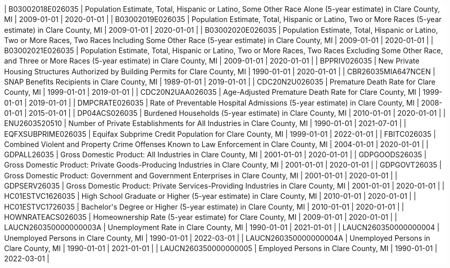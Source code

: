 | B03002018E026035          | Population Estimate, Total, Hispanic or Latino, Some Other Race Alone (5-year estimate) in Clare County, MI                                                               | 2009-01-01          | 2020-01-01        |
| B03002019E026035          | Population Estimate, Total, Hispanic or Latino, Two or More Races (5-year estimate) in Clare County, MI                                                                   | 2009-01-01          | 2020-01-01        |
| B03002020E026035          | Population Estimate, Total, Hispanic or Latino, Two or More Races, Two Races Including Some Other Race (5-year estimate) in Clare County, MI                              | 2009-01-01          | 2020-01-01        |
| B03002021E026035          | Population Estimate, Total, Hispanic or Latino, Two or More Races, Two Races Excluding Some Other Race, and Three or More Races (5-year estimate) in Clare County, MI     | 2009-01-01          | 2020-01-01        |
| BPPRIV026035              | New Private Housing Structures Authorized by Building Permits for Clare County, MI                                                                                        | 1990-01-01          | 2020-01-01        |
| CBR26035MIA647NCEN        | SNAP Benefits Recipients in Clare County, MI                                                                                                                              | 1989-01-01          | 2019-01-01        |
| CDC20N2U026035            | Premature Death Rate for Clare County, MI                                                                                                                                 | 1999-01-01          | 2019-01-01        |
| CDC20N2UAA026035          | Age-Adjusted Premature Death Rate for Clare County, MI                                                                                                                    | 1999-01-01          | 2019-01-01        |
| DMPCRATE026035            | Rate of Preventable Hospital Admissions (5-year estimate) in Clare County, MI                                                                                             | 2008-01-01          | 2015-01-01        |
| DP04ACS026035             | Burdened Households (5-year estimate) in Clare County, MI                                                                                                                 | 2010-01-01          | 2020-01-01        |
| ENU2603520510             | Number of Private Establishments for All Industries in Clare County, MI                                                                                                   | 1990-01-01          | 2021-07-01        |
| EQFXSUBPRIME026035        | Equifax Subprime Credit Population for Clare County, MI                                                                                                                   | 1999-01-01          | 2022-01-01        |
| FBITC026035               | Combined Violent and Property Crime Offenses Known to Law Enforcement in Clare County, MI                                                                                 | 2004-01-01          | 2020-01-01        |
| GDPALL26035               | Gross Domestic Product: All Industries in Clare County, MI                                                                                                                | 2001-01-01          | 2020-01-01        |
| GDPGOODS26035             | Gross Domestic Product: Private Goods-Producing Industries in Clare County, MI                                                                                            | 2001-01-01          | 2020-01-01        |
| GDPGOVT26035              | Gross Domestic Product: Government and Government Enterprises in Clare County, MI                                                                                         | 2001-01-01          | 2020-01-01        |
| GDPSERV26035              | Gross Domestic Product: Private Services-Providing Industries in Clare County, MI                                                                                         | 2001-01-01          | 2020-01-01        |
| HC01ESTVC1626035          | High School Graduate or Higher (5-year estimate) in Clare County, MI                                                                                                      | 2010-01-01          | 2020-01-01        |
| HC01ESTVC1726035          | Bachelor's Degree or Higher (5-year estimate) in Clare County, MI                                                                                                         | 2010-01-01          | 2020-01-01        |
| HOWNRATEACS026035         | Homeownership Rate (5-year estimate) for Clare County, MI                                                                                                                 | 2009-01-01          | 2020-01-01        |
| LAUCN260350000000003A     | Unemployment Rate in Clare County, MI                                                                                                                                     | 1990-01-01          | 2021-01-01        |
| LAUCN260350000000004      | Unemployed Persons in Clare County, MI                                                                                                                                    | 1990-01-01          | 2022-03-01        |
| LAUCN260350000000004A     | Unemployed Persons in Clare County, MI                                                                                                                                    | 1990-01-01          | 2021-01-01        |
| LAUCN260350000000005      | Employed Persons in Clare County, MI                                                                                                                                      | 1990-01-01          | 2022-03-01        |